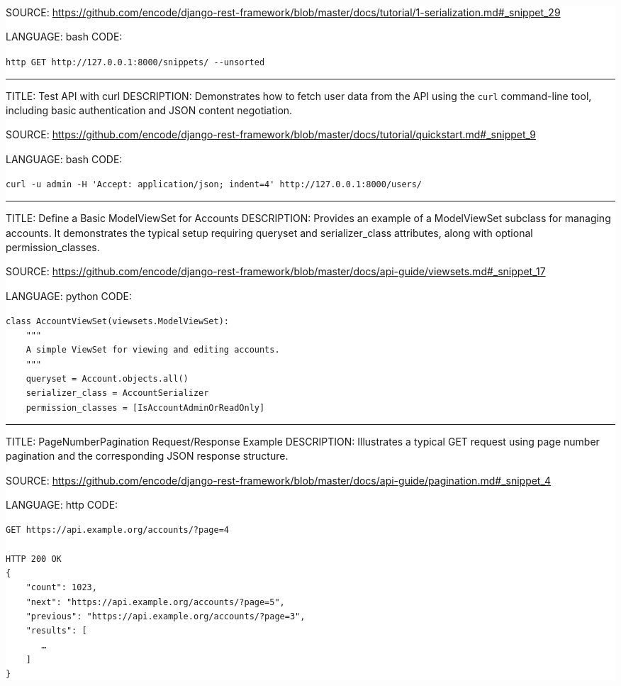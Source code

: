 SOURCE: https://github.com/encode/django-rest-framework/blob/master/docs/tutorial/1-serialization.md#_snippet_29

LANGUAGE: bash
CODE:
```
http GET http://127.0.0.1:8000/snippets/ --unsorted
```

----------------------------------------

TITLE: Test API with curl
DESCRIPTION: Demonstrates how to fetch user data from the API using the `curl` command-line tool, including basic authentication and JSON content negotiation.

SOURCE: https://github.com/encode/django-rest-framework/blob/master/docs/tutorial/quickstart.md#_snippet_9

LANGUAGE: bash
CODE:
```
curl -u admin -H 'Accept: application/json; indent=4' http://127.0.0.1:8000/users/
```

----------------------------------------

TITLE: Define a Basic ModelViewSet for Accounts
DESCRIPTION: Provides an example of a ModelViewSet subclass for managing accounts. It demonstrates the typical setup requiring queryset and serializer_class attributes, along with optional permission_classes.

SOURCE: https://github.com/encode/django-rest-framework/blob/master/docs/api-guide/viewsets.md#_snippet_17

LANGUAGE: python
CODE:
```
class AccountViewSet(viewsets.ModelViewSet):
    """
    A simple ViewSet for viewing and editing accounts.
    """
    queryset = Account.objects.all()
    serializer_class = AccountSerializer
    permission_classes = [IsAccountAdminOrReadOnly]
```

----------------------------------------

TITLE: PageNumberPagination Request/Response Example
DESCRIPTION: Illustrates a typical GET request using page number pagination and the corresponding JSON response structure.

SOURCE: https://github.com/encode/django-rest-framework/blob/master/docs/api-guide/pagination.md#_snippet_4

LANGUAGE: http
CODE:
```
GET https://api.example.org/accounts/?page=4

HTTP 200 OK
{
    "count": 1023,
    "next": "https://api.example.org/accounts/?page=5",
    "previous": "https://api.example.org/accounts/?page=3",
    "results": [
       …
    ]
}
```
